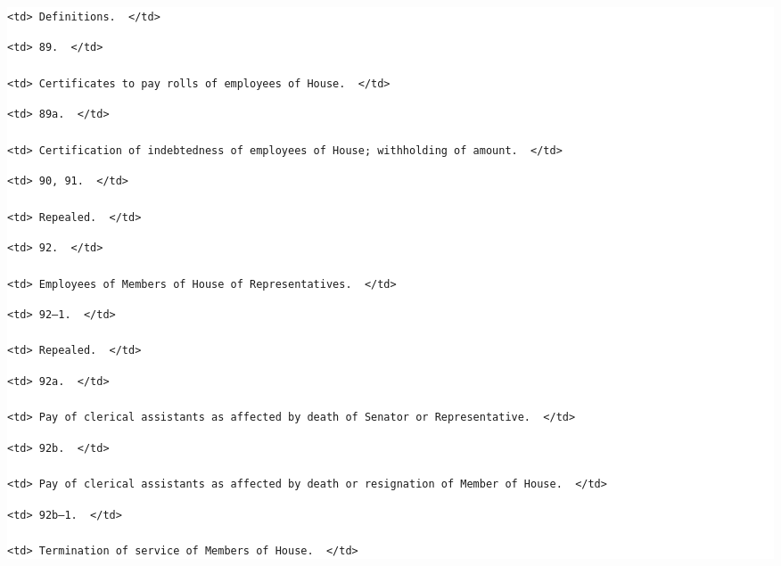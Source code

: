     <td> Definitions.  </td>

  </tr>

  <tr>

    <td> 89.  </td>

    <td> Certificates to pay rolls of employees of House.  </td>

  </tr>

  <tr>

    <td> 89a.  </td>

    <td> Certification of indebtedness of employees of House; withholding of amount.  </td>

  </tr>

  <tr>

    <td> 90, 91.  </td>

    <td> Repealed.  </td>

  </tr>

  <tr>

    <td> 92.  </td>

    <td> Employees of Members of House of Representatives.  </td>

  </tr>

  <tr>

    <td> 92–1.  </td>

    <td> Repealed.  </td>

  </tr>

  <tr>

    <td> 92a.  </td>

    <td> Pay of clerical assistants as affected by death of Senator or Representative.  </td>

  </tr>

  <tr>

    <td> 92b.  </td>

    <td> Pay of clerical assistants as affected by death or resignation of Member of House.  </td>

  </tr>

  <tr>

    <td> 92b–1.  </td>

    <td> Termination of service of Members of House.  </td>

